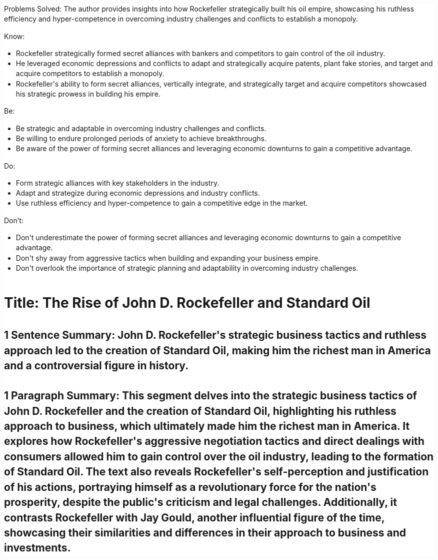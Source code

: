 Problems Solved: The author provides insights into how Rockefeller strategically built his oil empire, showcasing his ruthless efficiency and hyper-competence in overcoming industry challenges and conflicts to establish a monopoly.

Know:
- Rockefeller strategically formed secret alliances with bankers and competitors to gain control of the oil industry.
- He leveraged economic depressions and conflicts to adapt and strategically acquire patents, plant fake stories, and target and acquire competitors to establish a monopoly.
- Rockefeller's ability to form secret alliances, vertically integrate, and strategically target and acquire competitors showcased his strategic prowess in building his empire.

Be:
- Be strategic and adaptable in overcoming industry challenges and conflicts.
- Be willing to endure prolonged periods of anxiety to achieve breakthroughs.
- Be aware of the power of forming secret alliances and leveraging economic downturns to gain a competitive advantage.

Do:
- Form strategic alliances with key stakeholders in the industry.
- Adapt and strategize during economic depressions and industry conflicts.
- Use ruthless efficiency and hyper-competence to gain a competitive edge in the market.

Don’t:
- Don't underestimate the power of forming secret alliances and leveraging economic downturns to gain a competitive advantage.
- Don't shy away from aggressive tactics when building and expanding your business empire.
- Don't overlook the importance of strategic planning and adaptability in overcoming industry challenges.

# Title: The Rise of John D. Rockefeller and Standard Oil

## 1 Sentence Summary: John D. Rockefeller's strategic business tactics and ruthless approach led to the creation of Standard Oil, making him the richest man in America and a controversial figure in history.

## 1 Paragraph Summary: This segment delves into the strategic business tactics of John D. Rockefeller and the creation of Standard Oil, highlighting his ruthless approach to business, which ultimately made him the richest man in America. It explores how Rockefeller's aggressive negotiation tactics and direct dealings with consumers allowed him to gain control over the oil industry, leading to the formation of Standard Oil. The text also reveals Rockefeller's self-perception and justification of his actions, portraying himself as a revolutionary force for the nation's prosperity, despite the public's criticism and legal challenges. Additionally, it contrasts Rockefeller with Jay Gould, another influential figure of the time, showcasing their similarities and differences in their approach to business and investments.
